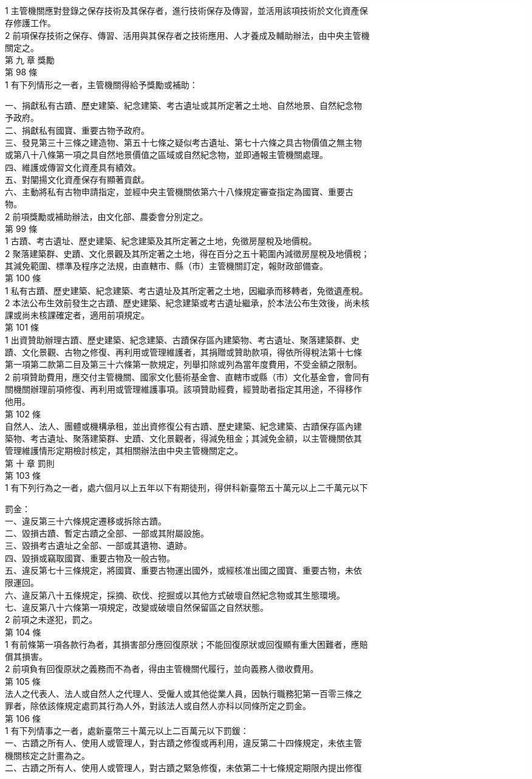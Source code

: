 1 主管機關應對登錄之保存技術及其保存者，進行技術保存及傳習，並活用該項技術於文化資產保  
存修護工作。  
2 前項保存技術之保存、傳習、活用與其保存者之技術應用、人才養成及輔助辦法，由中央主管機  
關定之。  
第 九 章 獎勵  
第 98 條  
1 有下列情形之一者，主管機關得給予獎勵或補助：  


一、捐獻私有古蹟、歷史建築、紀念建築、考古遺址或其所定著之土地、自然地景、自然紀念物  
予政府。  
二、捐獻私有國寶、重要古物予政府。  
三、發見第三十三條之建造物、第五十七條之疑似考古遺址、第七十六條之具古物價值之無主物  
或第八十八條第一項之具自然地景價值之區域或自然紀念物，並即通報主管機關處理。  
四、維護或傳習文化資產具有績效。  
五、對闡揚文化資產保存有顯著貢獻。  
六、主動將私有古物申請指定，並經中央主管機關依第六十八條規定審查指定為國寶、重要古  
物。  
2 前項獎勵或補助辦法，由文化部、農委會分別定之。  
第 99 條  
1 古蹟、考古遺址、歷史建築、紀念建築及其所定著之土地，免徵房屋稅及地價稅。  
2 聚落建築群、史蹟、文化景觀及其所定著之土地，得在百分之五十範圍內減徵房屋稅及地價稅；  
其減免範圍、標準及程序之法規，由直轄市、縣（市）主管機關訂定，報財政部備查。  
第 100 條  
1 私有古蹟、歷史建築、紀念建築、考古遺址及其所定著之土地，因繼承而移轉者，免徵遺產稅。  
2 本法公布生效前發生之古蹟、歷史建築、紀念建築或考古遺址繼承，於本法公布生效後，尚未核  
課或尚未核課確定者，適用前項規定。  
第 101 條  
1 出資贊助辦理古蹟、歷史建築、紀念建築、古蹟保存區內建築物、考古遺址、聚落建築群、史  
蹟、文化景觀、古物之修復、再利用或管理維護者，其捐贈或贊助款項，得依所得稅法第十七條  
第一項第二款第二目及第三十六條第一款規定，列舉扣除或列為當年度費用，不受金額之限制。  
2 前項贊助費用，應交付主管機關、國家文化藝術基金會、直轄市或縣（市）文化基金會，會同有  
關機關辦理前項修復、再利用或管理維護事項。該項贊助經費，經贊助者指定其用途，不得移作  
他用。  
第 102 條  
自然人、法人、團體或機構承租，並出資修復公有古蹟、歷史建築、紀念建築、古蹟保存區內建  
築物、考古遺址、聚落建築群、史蹟、文化景觀者，得減免租金；其減免金額，以主管機關依其  
管理維護情形定期檢討核定，其相關辦法由中央主管機關定之。  
第 十 章 罰則  
第 103 條  
1 有下列行為之一者，處六個月以上五年以下有期徒刑，得併科新臺幣五十萬元以上二千萬元以下  


罰金：  
一、違反第三十六條規定遷移或拆除古蹟。  
二、毀損古蹟、暫定古蹟之全部、一部或其附屬設施。  
三、毀損考古遺址之全部、一部或其遺物、遺跡。  
四、毀損或竊取國寶、重要古物及一般古物。  
五、違反第七十三條規定，將國寶、重要古物運出國外，或經核准出國之國寶、重要古物，未依  
限運回。  
六、違反第八十五條規定，採摘、砍伐、挖掘或以其他方式破壞自然紀念物或其生態環境。  
七、違反第八十六條第一項規定，改變或破壞自然保留區之自然狀態。  
2 前項之未遂犯，罰之。  
第 104 條  
1 有前條第一項各款行為者，其損害部分應回復原狀；不能回復原狀或回復顯有重大困難者，應賠  
償其損害。  
2 前項負有回復原狀之義務而不為者，得由主管機關代履行，並向義務人徵收費用。  
第 105 條  
法人之代表人、法人或自然人之代理人、受僱人或其他從業人員，因執行職務犯第一百零三條之  
罪者，除依該條規定處罰其行為人外，對該法人或自然人亦科以同條所定之罰金。  
第 106 條  
1 有下列情事之一者，處新臺幣三十萬元以上二百萬元以下罰鍰：  
一、古蹟之所有人、使用人或管理人，對古蹟之修復或再利用，違反第二十四條規定，未依主管  
機關核定之計畫為之。  
二、古蹟之所有人、使用人或管理人，對古蹟之緊急修復，未依第二十七條規定期限內提出修復  